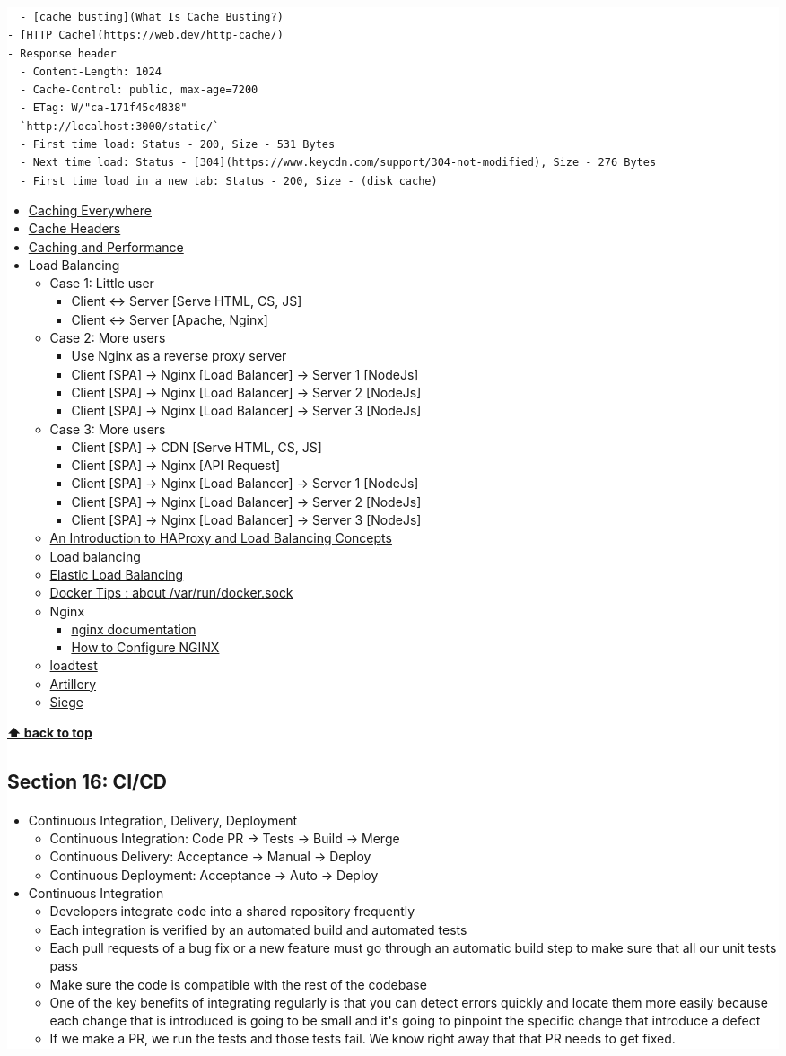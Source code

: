       - [cache busting](What Is Cache Busting?)
    - [HTTP Cache](https://web.dev/http-cache/)
    - Response header
      - Content-Length: 1024
      - Cache-Control: public, max-age=7200
      - ETag: W/"ca-171f45c4838"
    - `http://localhost:3000/static/`
      - First time load: Status - 200, Size - 531 Bytes
      - Next time load: Status - [304](https://www.keycdn.com/support/304-not-modified), Size - 276 Bytes
      - First time load in a new tab: Status - 200, Size - (disk cache)
  - [Caching Everywhere](https://www.freecodecamp.org/news/the-hidden-components-of-web-caching-970854fe2c49/)
  - [Cache Headers](https://developers.google.com/web/fundamentals/performance/optimizing-content-efficiency/http-caching)
  - [Caching and Performance](https://devcenter.heroku.com/articles/increasing-application-performance-with-http-cache-headers)
- Load Balancing
  - Case 1: Little user
    - Client <-> Server [Serve HTML, CS, JS]
    - Client <-> Server [Apache, Nginx]
  - Case 2: More users
    - Use Nginx as a [reverse proxy server](https://www.nginx.com/resources/glossary/reverse-proxy-server/)
    - Client [SPA] -> Nginx [Load Balancer] -> Server 1 [NodeJs]
    - Client [SPA] -> Nginx [Load Balancer] -> Server 2 [NodeJs]
    - Client [SPA] -> Nginx [Load Balancer] -> Server 3 [NodeJs]
  - Case 3: More users
    - Client [SPA] -> CDN [Serve HTML, CS, JS]
    - Client [SPA] -> Nginx [API Request]
    - Client [SPA] -> Nginx [Load Balancer] -> Server 1 [NodeJs]
    - Client [SPA] -> Nginx [Load Balancer] -> Server 2 [NodeJs]
    - Client [SPA] -> Nginx [Load Balancer] -> Server 3 [NodeJs]
  - [An Introduction to HAProxy and Load Balancing Concepts](https://www.digitalocean.com/community/tutorials/an-introduction-to-haproxy-and-load-balancing-concepts)
  - [Load balancing](https://www.digitalocean.com/products/load-balancer/)
  - [Elastic Load Balancing](https://aws.amazon.com/elasticloadbalancing/)
  - [Docker Tips : about /var/run/docker.sock](https://medium.com/better-programming/about-var-run-docker-sock-3bfd276e12fd)
  - Nginx
    - [nginx documentation](https://nginx.org/en/docs/)
    - [How to Configure NGINX](https://www.linode.com/docs/web-servers/nginx/how-to-configure-nginx/)
  - [loadtest](https://github.com/alexfernandez/loadtest)
  - [Artillery](https://artillery.io/)
  - [Siege](https://github.com/JoeDog/siege)

**[⬆ back to top](#table-of-contents)**

## **Section 16: CI/CD**

- Continuous Integration, Delivery, Deployment
  - Continuous Integration: Code PR -> Tests -> Build -> Merge
  - Continuous Delivery: Acceptance -> Manual -> Deploy
  - Continuous Deployment: Acceptance -> Auto -> Deploy
- Continuous Integration
  - Developers integrate code into a shared repository frequently
  - Each integration is verified by an automated build and automated tests
  - Each pull requests of a bug fix or a new feature must go through an automatic build step to make sure that all our unit tests pass
  - Make sure the code is compatible with the rest of the codebase
  - One of the key benefits of integrating regularly is that you can detect errors quickly and locate them more easily because each change that is introduced is going to be small and it's going to pinpoint the specific change that introduce a defect
  - If we make a PR, we run the tests and those tests fail. We know right away that that PR needs to get fixed.